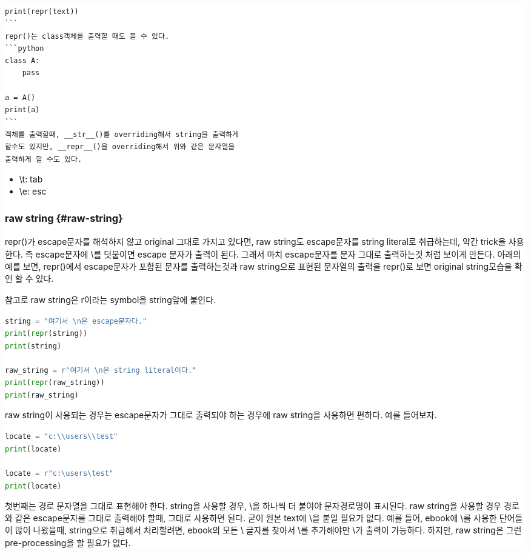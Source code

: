     print(repr(text))
    ```
    repr()는 class객체를 출력할 때도 볼 수 있다.
    ```python
    class A:
        pass

    a = A()
    print(a)
    ```
    객체를 출력할때, __str__()를 overriding해서 string을 출력하게
    할수도 있지만, __repr__()을 overriding해서 위와 같은 문자열을
    출력하게 할 수도 있다.

-   \t: tab
-   \e: esc


### raw string {#raw-string}

repr()가 escape문자를 해석하지 않고 original 그대로 가지고 있다면,
raw string도 escape문자를 string literal로 취급하는데, 약간 trick을
사용한다. 즉 escape문자에 \\를 덧붙이면 escape 문자가 출력이
된다. 그래서 마치 escape문자를 문자 그대로 출력하는것 처럼 보이게
만든다. 아래의 예를 보면, repr()에서 escape문자가 포함된 문자를
출력하는것과 raw string으로 표현된 문자열의 출력을 repr()로 보면
original string모습을 확인 할 수 있다.

참고로 raw string은 r이라는 symbol을 string앞에 붙인다.

```python
string = "여기서 \n은 escape문자다."
print(repr(string))
print(string)

raw_string = r"여기서 \n은 string literal이다."
print(repr(raw_string))
print(raw_string)
```

raw string이 사용되는 경우는 escape문자가 그대로 출력되야 하는
경우에 raw string을 사용하면 편하다. 예를 들어보자.

```python
locate = "c:\\users\\test"
print(locate)

locate = r"c:\users\test"
print(locate)
```

첫번째는 경로 문자열을 그대로 표현해야 한다. string을 사용할 경우,
\\을 하나씩 더 붙여야 문자경로명이 표시된다. raw string을 사용할
경우 경로와 같은 escape문자를 그대로 출력해야 할때, 그대로 사용하면
된다. 굳이 원본 text에 \\을 붙일 필요가 없다. 예를 들어, ebook에 \\를
사용한 단어들이 많이 나왔을때, string으로 취급해서 처리할려면,
ebook의 모든 \\ 글자를 찾아서 \\를 추가해야만 \\가 출력이
가능하다. 하지만, raw string은 그런 pre-processing을 할 필요가
없다.
